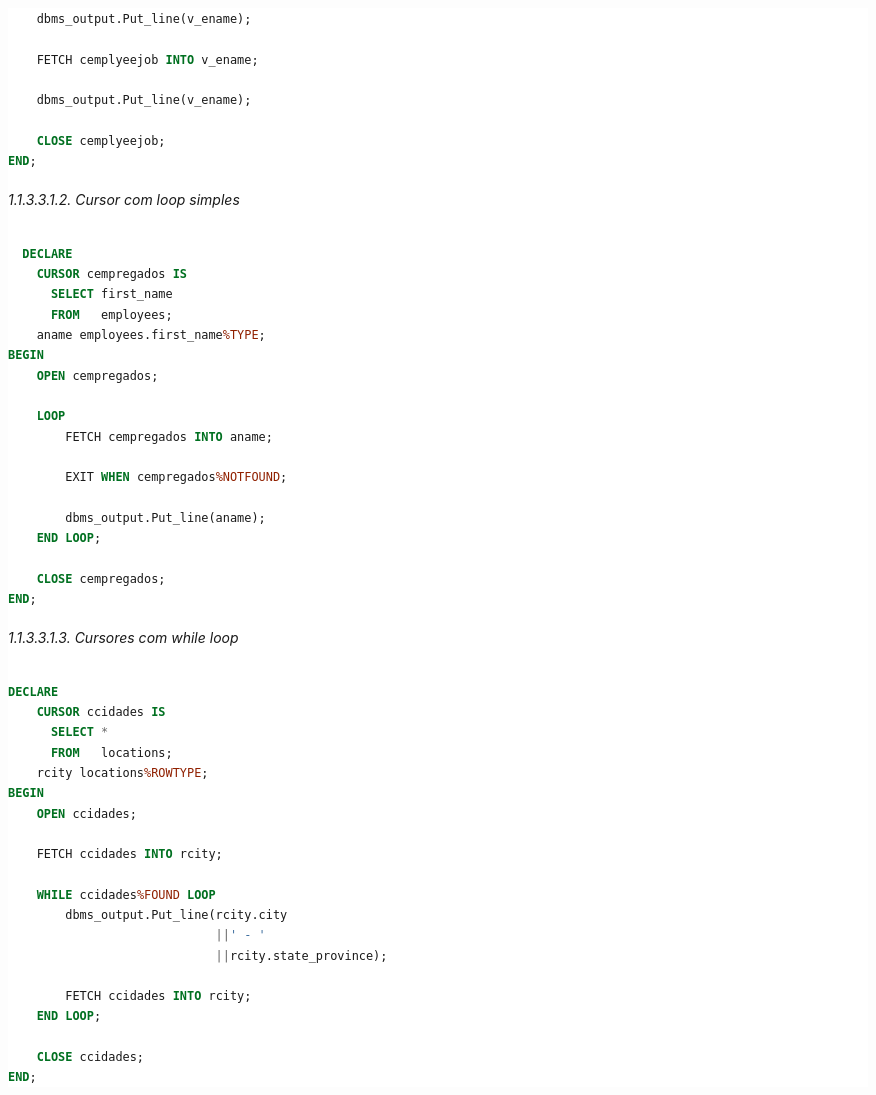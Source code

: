 ```sql
    dbms_output.Put_line(v_ename);

    FETCH cemplyeejob INTO v_ename;

    dbms_output.Put_line(v_ename);

    CLOSE cemplyeejob;
END;
```

###### 1.1.3.3.1.2. Cursor com loop simples

```sql  
  DECLARE
    CURSOR cempregados IS
      SELECT first_name
      FROM   employees;
    aname employees.first_name%TYPE;
BEGIN
    OPEN cempregados;

    LOOP
        FETCH cempregados INTO aname;

        EXIT WHEN cempregados%NOTFOUND;

        dbms_output.Put_line(aname);
    END LOOP;

    CLOSE cempregados;
END;
```

###### 1.1.3.3.1.3. Cursores com while loop

```sql
DECLARE
    CURSOR ccidades IS
      SELECT *
      FROM   locations;
    rcity locations%ROWTYPE;
BEGIN
    OPEN ccidades;

    FETCH ccidades INTO rcity;

    WHILE ccidades%FOUND LOOP
        dbms_output.Put_line(rcity.city
                             ||' - '
                             ||rcity.state_province);

        FETCH ccidades INTO rcity;
    END LOOP;

    CLOSE ccidades;
END;
```
